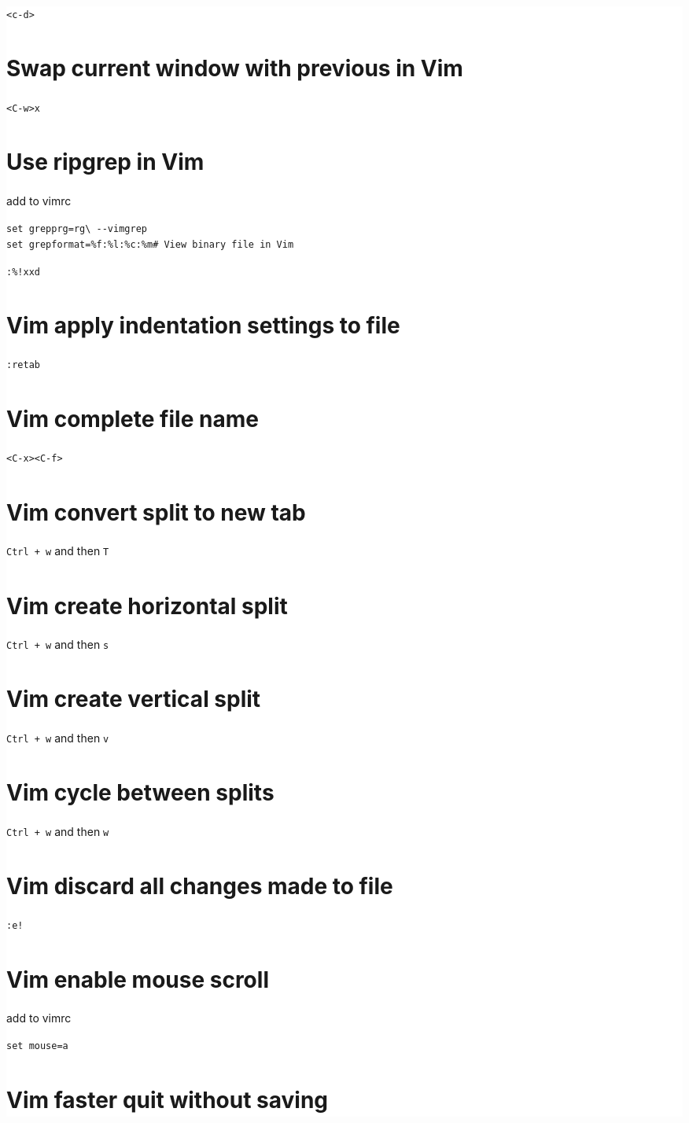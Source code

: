 `<c-d>`
# Swap current window with previous in Vim

	<C-w>x
# Use ripgrep in Vim

add to vimrc

	set grepprg=rg\ --vimgrep
	set grepformat=%f:%l:%c:%m# View binary file in Vim

`:%!xxd`
# Vim apply indentation settings to file

`:retab`
# Vim complete file name

`<C-x><C-f>`
# Vim convert split to new tab

`Ctrl + w` and then `T`
# Vim create horizontal split

`Ctrl + w` and then `s`
# Vim create vertical split

`Ctrl + w` and then `v`
# Vim cycle between splits

`Ctrl + w` and then `w`
# Vim discard all changes made to file

	:e!
# Vim enable mouse scroll

add to vimrc

	set mouse=a
# Vim faster quit without saving
